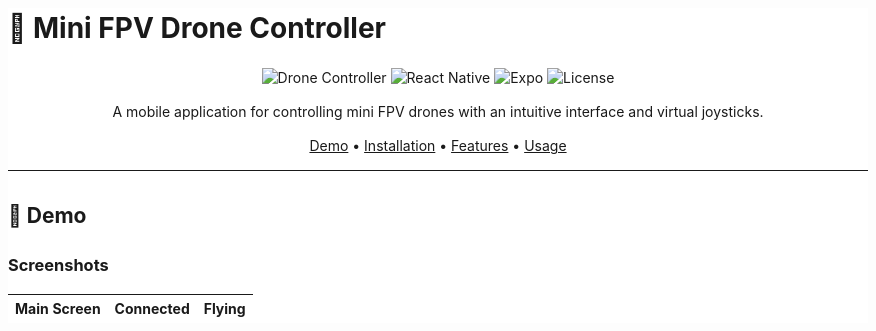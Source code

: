 # 🚁 Mini FPV Drone Controller

<div align="center">

![Drone Controller](https://img.shields.io/badge/Platform-iOS%20%7C%20Android-blue)
![React Native](https://img.shields.io/badge/React%20Native-0.73-61dafb)
![Expo](https://img.shields.io/badge/Expo-~50.0-000020)
![License](https://img.shields.io/badge/License-MIT-green)

A mobile application for controlling mini FPV drones with an intuitive interface and virtual joysticks.

[Demo](#-demo) • [Installation](#-installation) • [Features](#-features) • [Usage](#-usage)

</div>

---

## 📱 Demo

### Screenshots

| Main Screen               | Connected                         | Flying                          |
| ------------------------- | --------------------------------- | ------------------------------- |